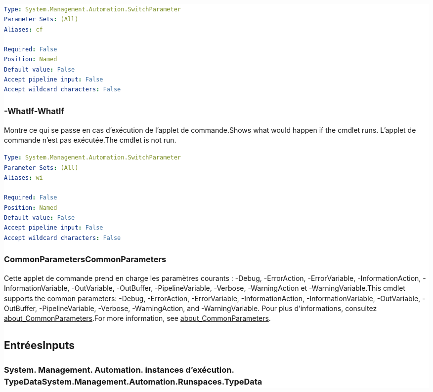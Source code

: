 ```yaml
Type: System.Management.Automation.SwitchParameter
Parameter Sets: (All)
Aliases: cf

Required: False
Position: Named
Default value: False
Accept pipeline input: False
Accept wildcard characters: False
```

### <span data-ttu-id="c3c93-162">-WhatIf</span><span class="sxs-lookup"><span data-stu-id="c3c93-162">-WhatIf</span></span>

<span data-ttu-id="c3c93-163">Montre ce qui se passe en cas d’exécution de l’applet de commande.</span><span class="sxs-lookup"><span data-stu-id="c3c93-163">Shows what would happen if the cmdlet runs.</span></span> <span data-ttu-id="c3c93-164">L’applet de commande n’est pas exécutée.</span><span class="sxs-lookup"><span data-stu-id="c3c93-164">The cmdlet is not run.</span></span>

```yaml
Type: System.Management.Automation.SwitchParameter
Parameter Sets: (All)
Aliases: wi

Required: False
Position: Named
Default value: False
Accept pipeline input: False
Accept wildcard characters: False
```

### <span data-ttu-id="c3c93-165">CommonParameters</span><span class="sxs-lookup"><span data-stu-id="c3c93-165">CommonParameters</span></span>

<span data-ttu-id="c3c93-166">Cette applet de commande prend en charge les paramètres courants : -Debug, -ErrorAction, -ErrorVariable, -InformationAction, -InformationVariable, -OutVariable, -OutBuffer, -PipelineVariable, -Verbose, -WarningAction et -WarningVariable.</span><span class="sxs-lookup"><span data-stu-id="c3c93-166">This cmdlet supports the common parameters: -Debug, -ErrorAction, -ErrorVariable, -InformationAction, -InformationVariable, -OutVariable, -OutBuffer, -PipelineVariable, -Verbose, -WarningAction, and -WarningVariable.</span></span> <span data-ttu-id="c3c93-167">Pour plus d’informations, consultez [about_CommonParameters](https://go.microsoft.com/fwlink/?LinkID=113216).</span><span class="sxs-lookup"><span data-stu-id="c3c93-167">For more information, see [about_CommonParameters](https://go.microsoft.com/fwlink/?LinkID=113216).</span></span>

## <span data-ttu-id="c3c93-168">Entrées</span><span class="sxs-lookup"><span data-stu-id="c3c93-168">Inputs</span></span>

### <span data-ttu-id="c3c93-169">System. Management. Automation. instances d’exécution. TypeData</span><span class="sxs-lookup"><span data-stu-id="c3c93-169">System.Management.Automation.Runspaces.TypeData</span></span>
